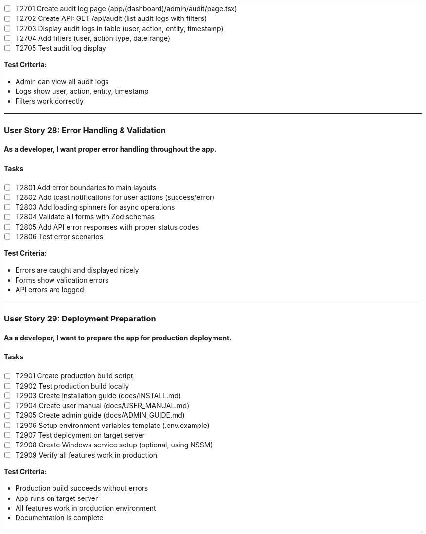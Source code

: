 - [ ] T2701 Create audit log page (app/(dashboard)/admin/audit/page.tsx)
- [ ] T2702 Create API: GET /api/audit (list audit logs with filters)
- [ ] T2703 Display audit logs in table (user, action, entity, timestamp)
- [ ] T2704 Add filters (user, action type, date range)
- [ ] T2705 Test audit log display

**Test Criteria:**
- Admin can view all audit logs
- Logs show user, action, entity, timestamp
- Filters work correctly

---

### User Story 28: Error Handling & Validation

**As a developer, I want proper error handling throughout the app.**

#### Tasks

- [ ] T2801 Add error boundaries to main layouts
- [ ] T2802 Add toast notifications for user actions (success/error)
- [ ] T2803 Add loading spinners for async operations
- [ ] T2804 Validate all forms with Zod schemas
- [ ] T2805 Add API error responses with proper status codes
- [ ] T2806 Test error scenarios

**Test Criteria:**
- Errors are caught and displayed nicely
- Forms show validation errors
- API errors are logged

---

### User Story 29: Deployment Preparation

**As a developer, I want to prepare the app for production deployment.**

#### Tasks

- [ ] T2901 Create production build script
- [ ] T2902 Test production build locally
- [ ] T2903 Create installation guide (docs/INSTALL.md)
- [ ] T2904 Create user manual (docs/USER_MANUAL.md)
- [ ] T2905 Create admin guide (docs/ADMIN_GUIDE.md)
- [ ] T2906 Setup environment variables template (.env.example)
- [ ] T2907 Test deployment on target server
- [ ] T2908 Create Windows service setup (optional, using NSSM)
- [ ] T2909 Verify all features work in production

**Test Criteria:**
- Production build succeeds without errors
- App runs on target server
- All features work in production environment
- Documentation is complete

---